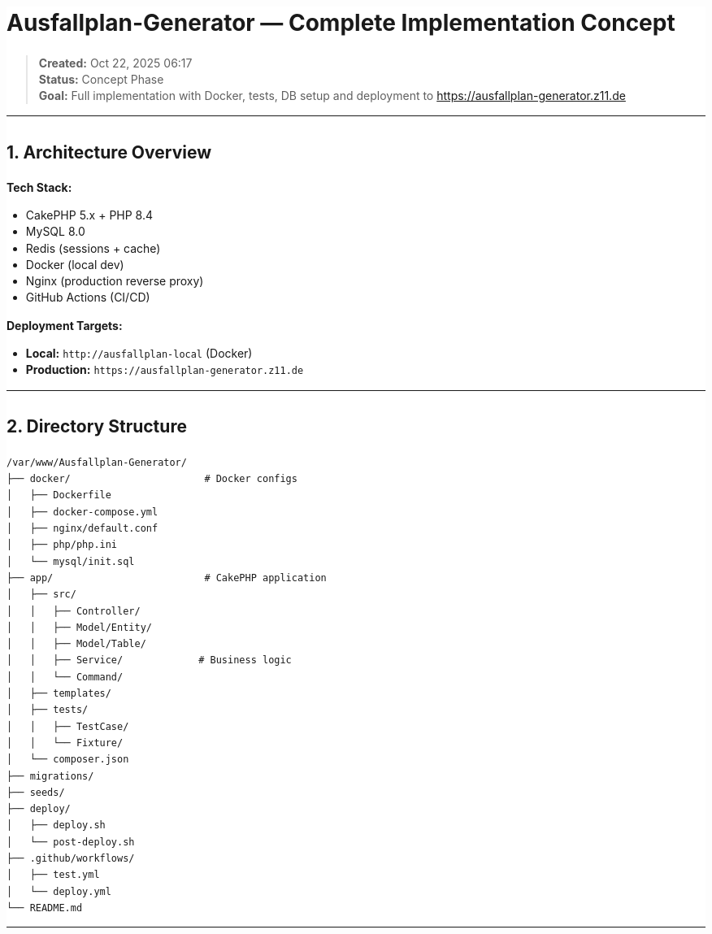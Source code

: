 # Ausfallplan-Generator — Complete Implementation Concept

> **Created:** Oct 22, 2025 06:17  
> **Status:** Concept Phase  
> **Goal:** Full implementation with Docker, tests, DB setup and deployment to https://ausfallplan-generator.z11.de

---

## 1. Architecture Overview

**Tech Stack:**
- CakePHP 5.x + PHP 8.4
- MySQL 8.0
- Redis (sessions + cache)
- Docker (local dev)
- Nginx (production reverse proxy)
- GitHub Actions (CI/CD)

**Deployment Targets:**
- **Local:** `http://ausfallplan-local` (Docker)
- **Production:** `https://ausfallplan-generator.z11.de`

---

## 2. Directory Structure

```
/var/www/Ausfallplan-Generator/
├── docker/                       # Docker configs
│   ├── Dockerfile
│   ├── docker-compose.yml
│   ├── nginx/default.conf
│   ├── php/php.ini
│   └── mysql/init.sql
├── app/                          # CakePHP application
│   ├── src/
│   │   ├── Controller/
│   │   ├── Model/Entity/
│   │   ├── Model/Table/
│   │   ├── Service/             # Business logic
│   │   └── Command/
│   ├── templates/
│   ├── tests/
│   │   ├── TestCase/
│   │   └── Fixture/
│   └── composer.json
├── migrations/
├── seeds/
├── deploy/
│   ├── deploy.sh
│   └── post-deploy.sh
├── .github/workflows/
│   ├── test.yml
│   └── deploy.yml
└── README.md
```

---
